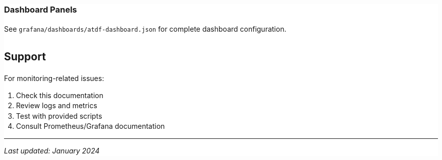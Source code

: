 ### Dashboard Panels

See `grafana/dashboards/atdf-dashboard.json` for complete dashboard configuration.

## Support

For monitoring-related issues:

1. Check this documentation
2. Review logs and metrics
3. Test with provided scripts
4. Consult Prometheus/Grafana documentation

---

*Last updated: January 2024*